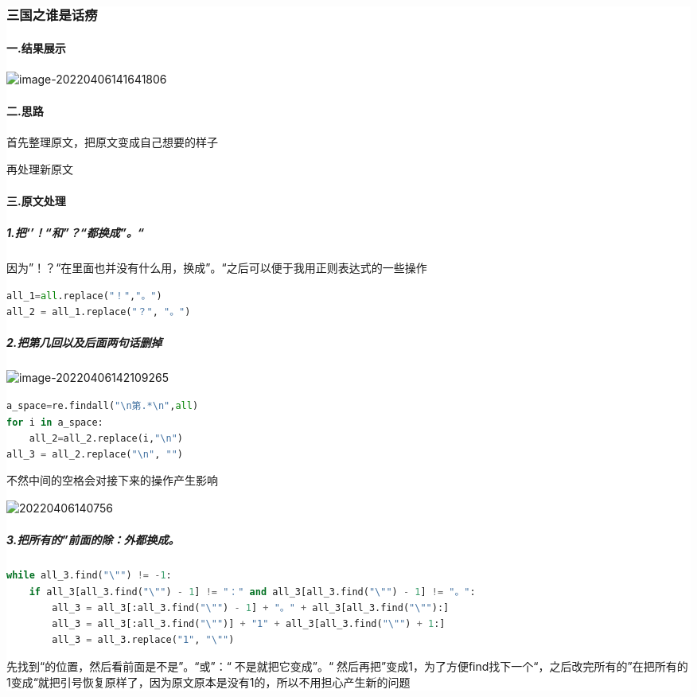 ### 三国之谁是话痨

#### 一.结果展示

![image-20220406141641806](https://gitee.com/buguai_lxw/key/raw/master/202204061416892.png)

#### 二.思路

首先整理原文，把原文变成自己想要的样子

再处理新原文



#### 三.原文处理

##### 1.把‘’！“和”？“都换成”。“ 

 因为”！？“在里面也并没有什么用，换成”。“之后可以便于我用正则表达式的一些操作

```python
all_1=all.replace("！","。")
all_2 = all_1.replace("？", "。")
```



##### 2.把第几回以及后面两句话删掉

![image-20220406142109265](https://gitee.com/buguai_lxw/key/raw/master/202204061423322.png)

```python
a_space=re.findall("\n第.*\n",all)
for i in a_space:
    all_2=all_2.replace(i,"\n")
all_3 = all_2.replace("\n", "")
```

不然中间的空格会对接下来的操作产生影响

![20220406140756](https://gitee.com/buguai_lxw/key/raw/master/202204061436856.png)



##### 3.把所有的”前面的除：外都换成。

```python
while all_3.find("\"") != -1:
    if all_3[all_3.find("\"") - 1] != "：" and all_3[all_3.find("\"") - 1] != "。":
        all_3 = all_3[:all_3.find("\"") - 1] + "。" + all_3[all_3.find("\""):]
        all_3 = all_3[:all_3.find("\"")] + "1" + all_3[all_3.find("\"") + 1:]
        all_3 = all_3.replace("1", "\"")
```

先找到“的位置，然后看前面是不是”。“或”：“  不是就把它变成”。“  然后再把”变成1，为了方便find找下一个“，之后改完所有的”在把所有的1变成“就把引号恢复原样了，因为原文原本是没有1的，所以不用担心产生新的问题


